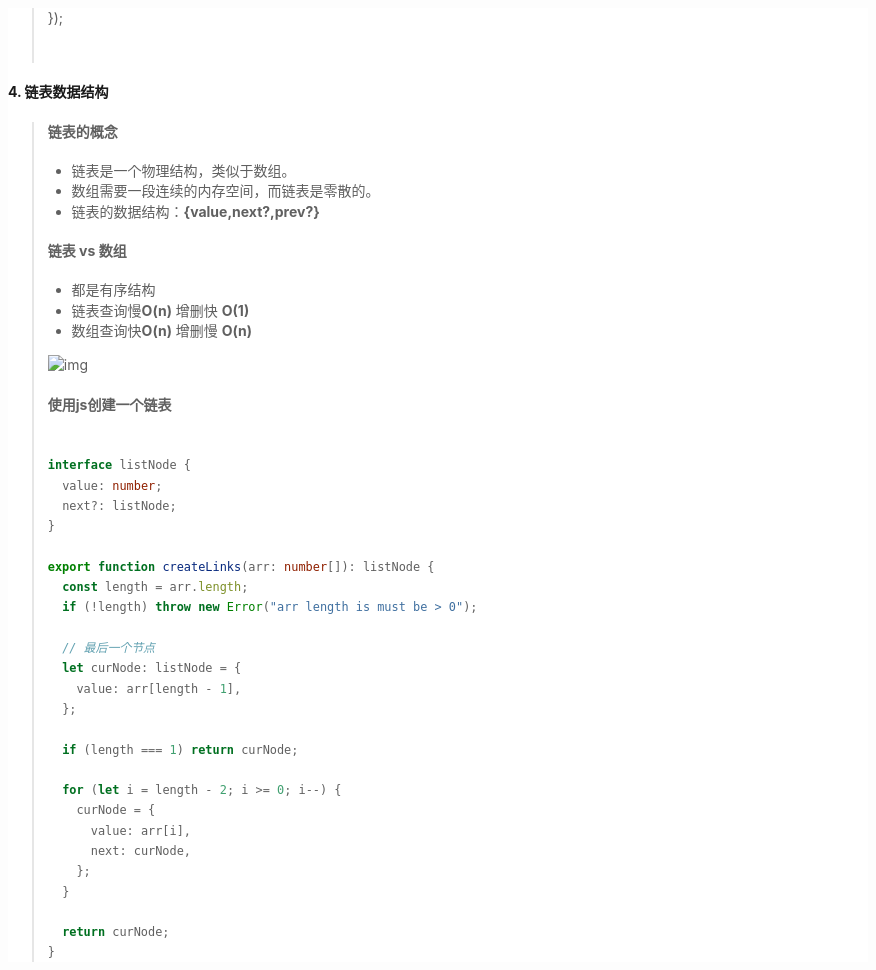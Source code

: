 >});
>
>```
>
>

#### 4. 链表数据结构 

> #### 链表的概念
>
> * 链表是一个物理结构，类似于数组。
> * 数组需要一段连续的内存空间，而链表是零散的。
> * 链表的数据结构：**{value,next?,prev?}**
>
> #### 链表 vs 数组
>
> * 都是有序结构
> * 链表查询慢**O(n)** 增删快 **O(1)**
> * 数组查询快**O(n)** 增删慢 **O(n)**
>
> 
>
> ![img](https://cdn.nlark.com/yuque/0/2022/png/23159656/1653197470129-e9a4d368-497a-456a-842a-4f78f355568b.png)
>
> #### 使用js创建一个链表
>
> ```typescript
> 
> interface listNode {
>   value: number;
>   next?: listNode;
> }
> 
> export function createLinks(arr: number[]): listNode {
>   const length = arr.length;
>   if (!length) throw new Error("arr length is must be > 0");
> 
>   // 最后一个节点
>   let curNode: listNode = {
>     value: arr[length - 1],
>   };
> 
>   if (length === 1) return curNode;
> 
>   for (let i = length - 2; i >= 0; i--) {
>     curNode = {
>       value: arr[i],
>       next: curNode,
>     };
>   }
> 
>   return curNode;
> }
> 
> ```
>
> 
